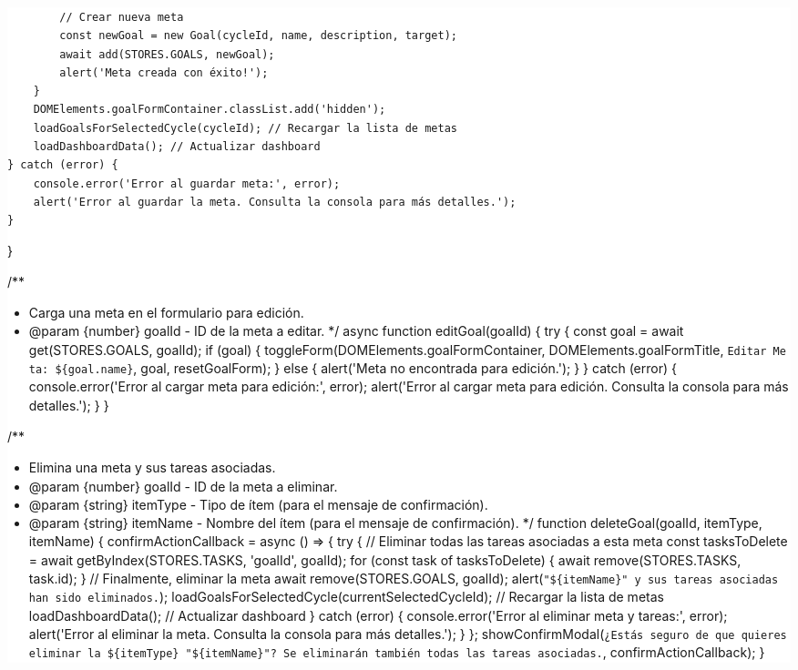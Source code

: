             // Crear nueva meta
            const newGoal = new Goal(cycleId, name, description, target);
            await add(STORES.GOALS, newGoal);
            alert('Meta creada con éxito!');
        }
        DOMElements.goalFormContainer.classList.add('hidden');
        loadGoalsForSelectedCycle(cycleId); // Recargar la lista de metas
        loadDashboardData(); // Actualizar dashboard
    } catch (error) {
        console.error('Error al guardar meta:', error);
        alert('Error al guardar la meta. Consulta la consola para más detalles.');
    }
}

/**
 * Carga una meta en el formulario para edición.
 * @param {number} goalId - ID de la meta a editar.
 */
async function editGoal(goalId) {
    try {
        const goal = await get(STORES.GOALS, goalId);
        if (goal) {
            toggleForm(DOMElements.goalFormContainer, DOMElements.goalFormTitle, `Editar Meta: ${goal.name}`, goal, resetGoalForm);
        } else {
            alert('Meta no encontrada para edición.');
        }
    } catch (error) {
        console.error('Error al cargar meta para edición:', error);
        alert('Error al cargar meta para edición. Consulta la consola para más detalles.');
    }
}

/**
 * Elimina una meta y sus tareas asociadas.
 * @param {number} goalId - ID de la meta a eliminar.
 * @param {string} itemType - Tipo de ítem (para el mensaje de confirmación).
 * @param {string} itemName - Nombre del ítem (para el mensaje de confirmación).
 */
function deleteGoal(goalId, itemType, itemName) {
    confirmActionCallback = async () => {
        try {
            // Eliminar todas las tareas asociadas a esta meta
            const tasksToDelete = await getByIndex(STORES.TASKS, 'goalId', goalId);
            for (const task of tasksToDelete) {
                await remove(STORES.TASKS, task.id);
            }
            // Finalmente, eliminar la meta
            await remove(STORES.GOALS, goalId);
            alert(`"${itemName}" y sus tareas asociadas han sido eliminados.`);
            loadGoalsForSelectedCycle(currentSelectedCycleId); // Recargar la lista de metas
            loadDashboardData(); // Actualizar dashboard
        } catch (error) {
            console.error('Error al eliminar meta y tareas:', error);
            alert('Error al eliminar la meta. Consulta la consola para más detalles.');
        }
    };
    showConfirmModal(`¿Estás seguro de que quieres eliminar la ${itemType} "${itemName}"? Se eliminarán también todas las tareas asociadas.`, confirmActionCallback);
}
